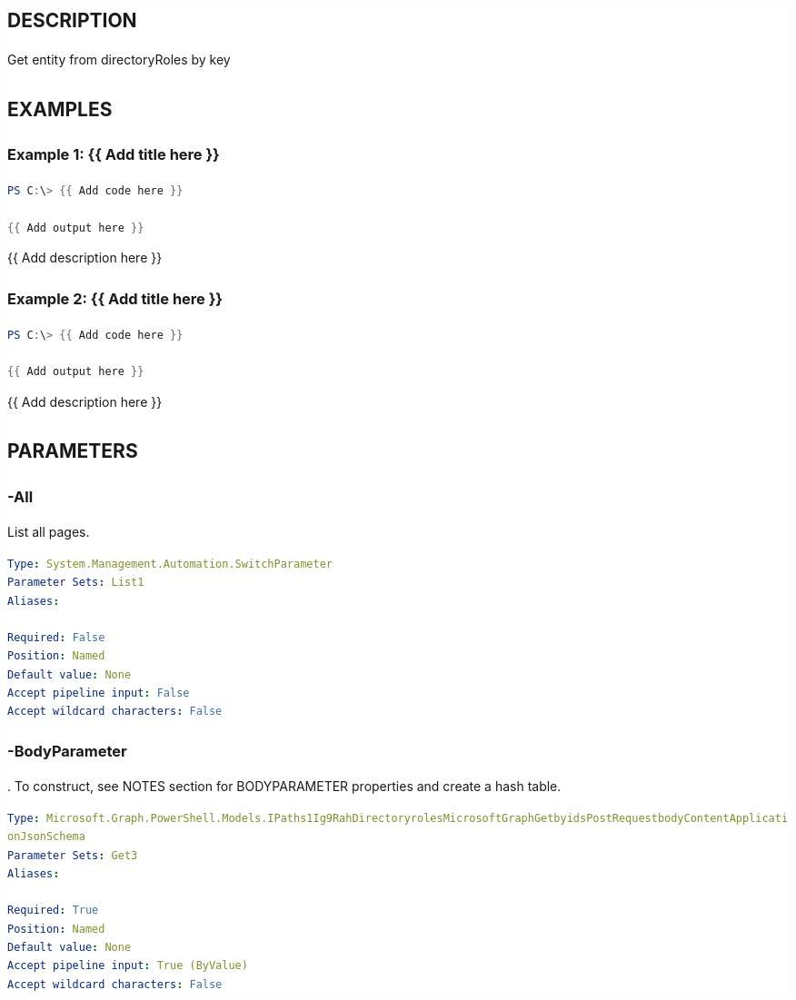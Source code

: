 ## DESCRIPTION
Get entity from directoryRoles by key

## EXAMPLES

### Example 1: {{ Add title here }}
```powershell
PS C:\> {{ Add code here }}

{{ Add output here }}
```

{{ Add description here }}

### Example 2: {{ Add title here }}
```powershell
PS C:\> {{ Add code here }}

{{ Add output here }}
```

{{ Add description here }}

## PARAMETERS

### -All
List all pages.

```yaml
Type: System.Management.Automation.SwitchParameter
Parameter Sets: List1
Aliases:

Required: False
Position: Named
Default value: None
Accept pipeline input: False
Accept wildcard characters: False
```

### -BodyParameter
.
To construct, see NOTES section for BODYPARAMETER properties and create a hash table.

```yaml
Type: Microsoft.Graph.PowerShell.Models.IPaths1Ig9RahDirectoryrolesMicrosoftGraphGetbyidsPostRequestbodyContentApplicationJsonSchema
Parameter Sets: Get3
Aliases:

Required: True
Position: Named
Default value: None
Accept pipeline input: True (ByValue)
Accept wildcard characters: False
```
